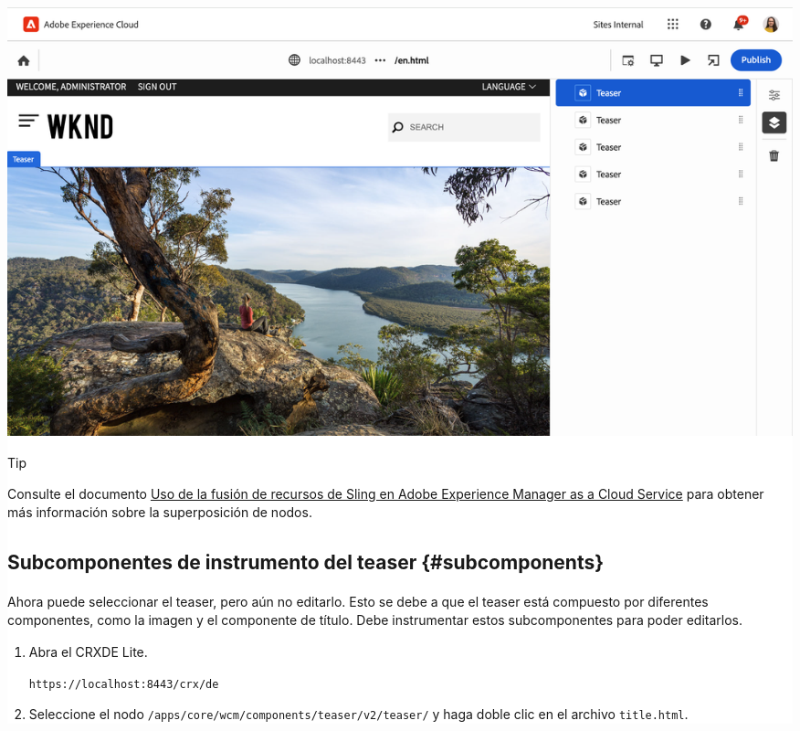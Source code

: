    ![Selección del componente de teaser instrumentado](assets/dev-select-teaser.png)

>[!TIP]
>
>Consulte el documento [Uso de la fusión de recursos de Sling en Adobe Experience Manager as a Cloud Service](/help/implementing/developing/introduction/sling-resource-merger.md) para obtener más información sobre la superposición de nodos.

## Subcomponentes de instrumento del teaser {#subcomponents}

Ahora puede seleccionar el teaser, pero aún no editarlo. Esto se debe a que el teaser está compuesto por diferentes componentes, como la imagen y el componente de título. Debe instrumentar estos subcomponentes para poder editarlos.

1. Abra el CRXDE Lite.

   ```text
   https://localhost:8443/crx/de
   ```

1. Seleccione el nodo `/apps/core/wcm/components/teaser/v2/teaser/` y haga doble clic en el archivo `title.html`.
